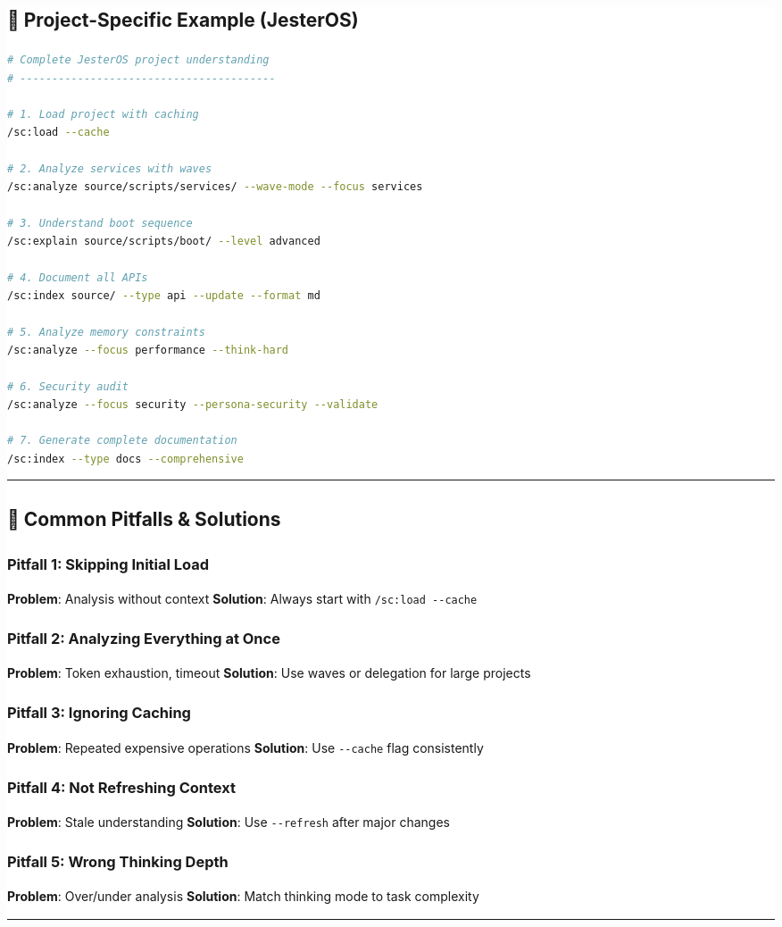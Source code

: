 
## 🎯 Project-Specific Example (JesterOS)

```bash
# Complete JesterOS project understanding
# ----------------------------------------

# 1. Load project with caching
/sc:load --cache

# 2. Analyze services with waves
/sc:analyze source/scripts/services/ --wave-mode --focus services

# 3. Understand boot sequence
/sc:explain source/scripts/boot/ --level advanced

# 4. Document all APIs
/sc:index source/ --type api --update --format md

# 5. Analyze memory constraints
/sc:analyze --focus performance --think-hard

# 6. Security audit
/sc:analyze --focus security --persona-security --validate

# 7. Generate complete documentation
/sc:index --type docs --comprehensive
```

---

## 🚨 Common Pitfalls & Solutions

### Pitfall 1: Skipping Initial Load
**Problem**: Analysis without context
**Solution**: Always start with `/sc:load --cache`

### Pitfall 2: Analyzing Everything at Once
**Problem**: Token exhaustion, timeout
**Solution**: Use waves or delegation for large projects

### Pitfall 3: Ignoring Caching
**Problem**: Repeated expensive operations
**Solution**: Use `--cache` flag consistently

### Pitfall 4: Not Refreshing Context
**Problem**: Stale understanding
**Solution**: Use `--refresh` after major changes

### Pitfall 5: Wrong Thinking Depth
**Problem**: Over/under analysis
**Solution**: Match thinking mode to task complexity

---